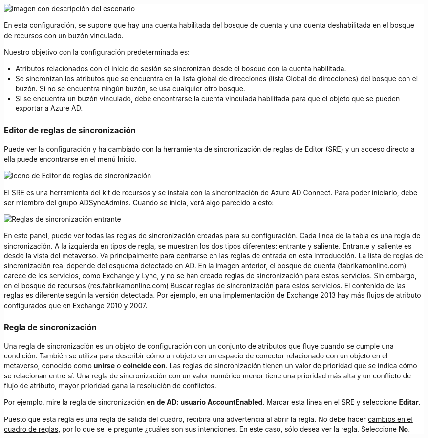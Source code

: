 ![Imagen con descripción del escenario](./media/active-directory-aadconnectsync-understanding-default-configuration/scenario.png)

En esta configuración, se supone que hay una cuenta habilitada del bosque de cuenta y una cuenta deshabilitada en el bosque de recursos con un buzón vinculado.

Nuestro objetivo con la configuración predeterminada es:

- Atributos relacionados con el inicio de sesión se sincronizan desde el bosque con la cuenta habilitada.
- Se sincronizan los atributos que se encuentra en la lista global de direcciones (lista Global de direcciones) del bosque con el buzón. Si no se encuentra ningún buzón, se usa cualquier otro bosque.
- Si se encuentra un buzón vinculado, debe encontrarse la cuenta vinculada habilitada para que el objeto que se pueden exportar a Azure AD.

### <a name="synchronization-rule-editor"></a>Editor de reglas de sincronización
Puede ver la configuración y ha cambiado con la herramienta de sincronización de reglas de Editor (SRE) y un acceso directo a ella puede encontrarse en el menú Inicio.

![Icono de Editor de reglas de sincronización](./media/active-directory-aadconnectsync-understanding-default-configuration/sre.png)

El SRE es una herramienta del kit de recursos y se instala con la sincronización de Azure AD Connect. Para poder iniciarlo, debe ser miembro del grupo ADSyncAdmins. Cuando se inicia, verá algo parecido a esto:

![Reglas de sincronización entrante](./media/active-directory-aadconnectsync-understanding-default-configuration/syncrulesinbound.png)

En este panel, puede ver todas las reglas de sincronización creadas para su configuración. Cada línea de la tabla es una regla de sincronización. A la izquierda en tipos de regla, se muestran los dos tipos diferentes: entrante y saliente. Entrante y saliente es desde la vista del metaverso. Va principalmente para centrarse en las reglas de entrada en esta introducción. La lista de reglas de sincronización real depende del esquema detectado en AD. En la imagen anterior, el bosque de cuenta (fabrikamonline.com) carece de los servicios, como Exchange y Lync, y no se han creado reglas de sincronización para estos servicios. Sin embargo, en el bosque de recursos (res.fabrikamonline.com) Buscar reglas de sincronización para estos servicios. El contenido de las reglas es diferente según la versión detectada. Por ejemplo, en una implementación de Exchange 2013 hay más flujos de atributo configurados que en Exchange 2010 y 2007.

### <a name="synchronization-rule"></a>Regla de sincronización
Una regla de sincronización es un objeto de configuración con un conjunto de atributos que fluye cuando se cumple una condición. También se utiliza para describir cómo un objeto en un espacio de conector relacionado con un objeto en el metaverso, conocido como **unirse** o **coincide con**. Las reglas de sincronización tienen un valor de prioridad que se indica cómo se relacionan entre sí. Una regla de sincronización con un valor numérico menor tiene una prioridad más alta y un conflicto de flujo de atributo, mayor prioridad gana la resolución de conflictos.

Por ejemplo, mire la regla de sincronización **en de AD: usuario AccountEnabled**. Marcar esta línea en el SRE y seleccione **Editar**.

Puesto que esta regla es una regla de salida del cuadro, recibirá una advertencia al abrir la regla. No debe hacer [cambios en el cuadro de reglas](active-directory-aadconnectsync-best-practices-changing-default-configuration.md), por lo que se le pregunte ¿cuáles son sus intenciones. En este caso, sólo desea ver la regla. Seleccione **No**.
